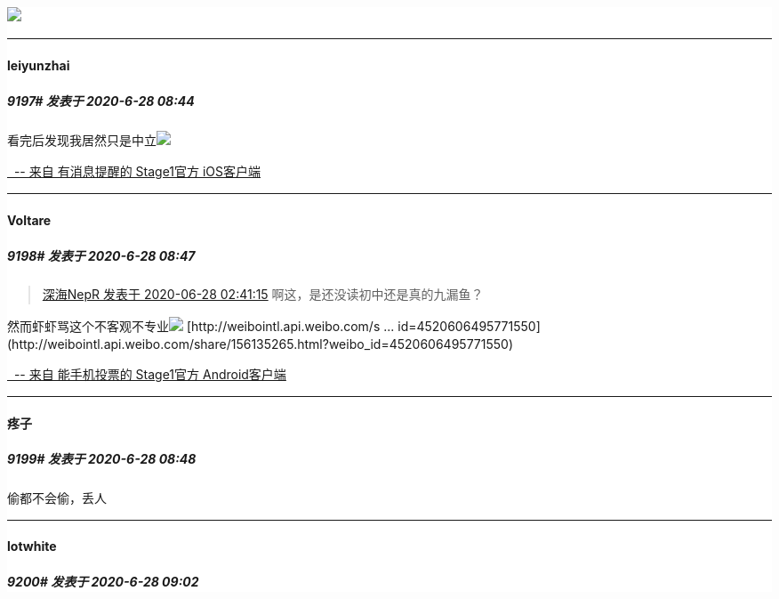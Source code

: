 <img src="https://p.sda1.dev/0/ae773b014bc7a5aa71eadd20c4e5f5c3/IMG_7CD1AEF8924FEB55D4F0F47FC4868A5D.jpeg" referrerpolicy="no-referrer">







-----

####  leiyunzhai  
##### 9197#       发表于 2020-6-28 08:44




看完后发现我居然只是中立<img src="https://static.saraba1st.com/image/smiley/face2017/024.png" referrerpolicy="no-referrer">

[  -- 来自 有消息提醒的 Stage1官方 iOS客户端](https://itunes.apple.com/fi/app/saraba1st/id1221237470?mt=8)







-----

####  Voltare  
##### 9198#       发表于 2020-6-28 08:47



<blockquote><a href="httphttps://bbs.saraba1st.com/2b/forum.php?mod=redirect&amp;goto=findpost&amp;pid=47979536&amp;ptid=1929275" target="_blank">深海NepR 发表于 2020-06-28 02:41:15</a>
啊这，是还没读初中还是真的九漏鱼？</blockquote>然而虾虾骂这个不客观不专业<img src="https://static.saraba1st.com/image/smiley/face2017/053.png" referrerpolicy="no-referrer">
[http://weibointl.api.weibo.com/s ... id=4520606495771550](http://weibointl.api.weibo.com/share/156135265.html?weibo_id=4520606495771550)

[  -- 来自 能手机投票的 Stage1官方 Android客户端](https://www.coolapk.com/apk/140634)







-----

####  疼子  
##### 9199#       发表于 2020-6-28 08:48




偷都不会偷，丢人







-----

####  lotwhite  
##### 9200#       发表于 2020-6-28 09:02

